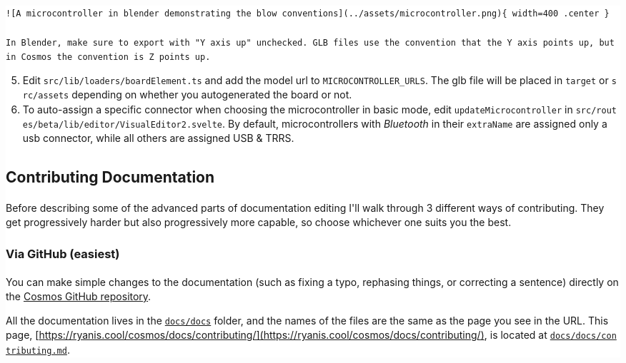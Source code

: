     ![A microcontroller in blender demonstrating the blow conventions](../assets/microcontroller.png){ width=400 .center }

    In Blender, make sure to export with "Y axis up" unchecked. GLB files use the convention that the Y axis points up, but in Cosmos the convention is Z points up.

5. Edit `src/lib/loaders/boardElement.ts` and add the model url to `MICROCONTROLLER_URLS`. The glb file will be placed in `target` or `src/assets` depending on whether you autogenerated the board or not.
6. To auto-assign a specific connector when choosing the microcontroller in basic mode, edit `updateMicrocontroller` in `src/routes/beta/lib/editor/VisualEditor2.svelte`. By default, microcontrollers with _Bluetooth_ in their `extraName` are assigned only a usb connector, while all others are assigned USB & TRRS.

## Contributing Documentation

Before describing some of the advanced parts of documentation editing I'll walk through 3 different ways of contributing. They get progressively harder but also progressively more capable, so choose whichever one suits you the best.

### Via GitHub (easiest)

You can make simple changes to the documentation (such as fixing a typo, rephasing things, or correcting a sentence) directly on the [Cosmos GitHub repository](https://github.com/rianadon/Cosmos-Keyboards).

All the documentation lives in the [`docs/docs`](https://github.com/rianadon/Cosmos-Keyboards/blob/main/docs/docs) folder, and the names of the files are the same as the page you see in the URL. This page, [https://ryanis.cool/cosmos/docs/contributing/](https://ryanis.cool/cosmos/docs/contributing/), is located at [`docs/docs/contributing.md`](https://github.com/rianadon/Cosmos-Keyboards/blob/main/docs/docs/contributing.md).

